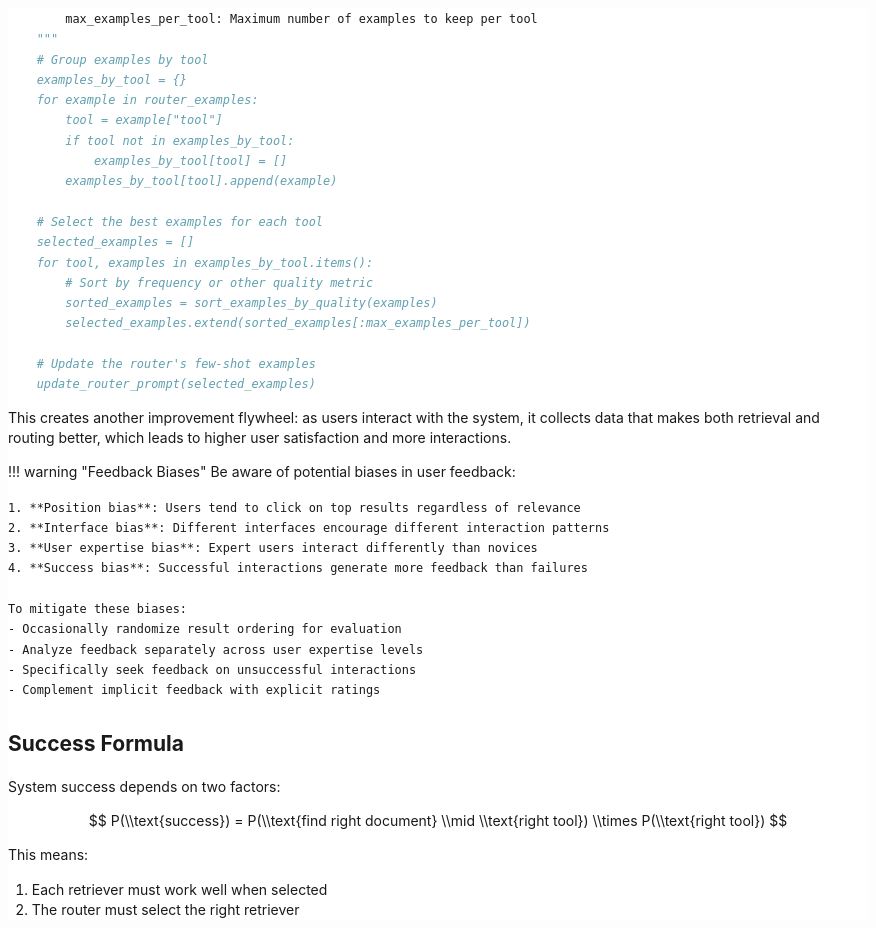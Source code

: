 ```python
        max_examples_per_tool: Maximum number of examples to keep per tool
    """
    # Group examples by tool
    examples_by_tool = {}
    for example in router_examples:
        tool = example["tool"]
        if tool not in examples_by_tool:
            examples_by_tool[tool] = []
        examples_by_tool[tool].append(example)

    # Select the best examples for each tool
    selected_examples = []
    for tool, examples in examples_by_tool.items():
        # Sort by frequency or other quality metric
        sorted_examples = sort_examples_by_quality(examples)
        selected_examples.extend(sorted_examples[:max_examples_per_tool])

    # Update the router's few-shot examples
    update_router_prompt(selected_examples)
```

This creates another improvement flywheel: as users interact with the system, it collects data that makes both retrieval and routing better, which leads to higher user satisfaction and more interactions.

!!! warning "Feedback Biases"
Be aware of potential biases in user feedback:

```
1. **Position bias**: Users tend to click on top results regardless of relevance
2. **Interface bias**: Different interfaces encourage different interaction patterns
3. **User expertise bias**: Expert users interact differently than novices
4. **Success bias**: Successful interactions generate more feedback than failures

To mitigate these biases:
- Occasionally randomize result ordering for evaluation
- Analyze feedback separately across user expertise levels
- Specifically seek feedback on unsuccessful interactions
- Complement implicit feedback with explicit ratings
```

## Success Formula

System success depends on two factors:

$$
P(\\text{success}) = P(\\text{find right document} \\mid \\text{right tool}) \\times P(\\text{right tool})
$$

This means:

1. Each retriever must work well when selected
2. The router must select the right retriever
